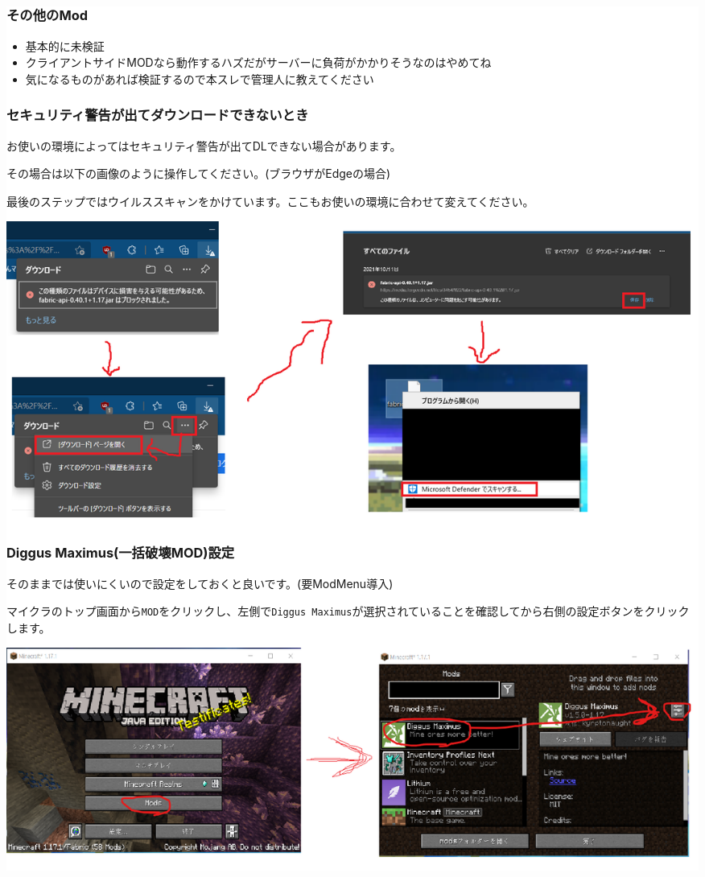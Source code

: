 
### その他のMod

- 基本的に未検証
- クライアントサイドMODなら動作するハズだがサーバーに負荷がかかりそうなのはやめてね
- 気になるものがあれば検証するので本スレで管理人に教えてください

### セキュリティ警告が出てダウンロードできないとき

お使いの環境によってはセキュリティ警告が出てDLできない場合があります。

その場合は以下の画像のように操作してください。(ブラウザがEdgeの場合)

最後のステップではウイルススキャンをかけています。ここもお使いの環境に合わせて変えてください。

![MODダウンロード手順](img/mod_download.png)


### Diggus Maximus(一括破壊MOD)設定

そのままでは使いにくいので設定をしておくと良いです。(要ModMenu導入)

マイクラのトップ画面から`MOD`をクリックし、左側で`Diggus Maximus`が選択されていることを確認してから右側の設定ボタンをクリックします。

![DiggusMaximus設定1](img/dm_config_1.png)
